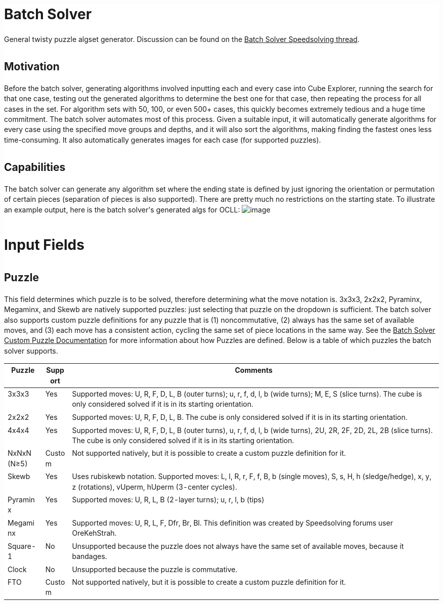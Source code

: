 # Batch Solver
General twisty puzzle algset generator. Discussion can be found on the [Batch Solver Speedsolving thread]([url](https://www.speedsolving.com/threads/the-batch-solver-generate-large-algorithm-sets-automatically.86934/)).

## Motivation
Before the batch solver, generating algorithms involved inputting each and every case into Cube Explorer, running the search for that one case, testing out the generated algorithms to determine the best one for that case, then repeating the process for all cases in the set. For algorithm sets with 50, 100, or even 500+ cases, this quickly becomes extremely tedious and a huge time commitment. The batch solver automates most of this process. Given a suitable input, it will automatically generate algorithms for every case using the specified move groups and depths, and it will also sort the algorithms, making finding the fastest ones less time-consuming. It also automatically generates images for each case (for supported puzzles).

## Capabilities
The batch solver can generate any algorithm set where the ending state is defined by just ignoring the orientation or permutation of certain pieces (separation of pieces is also supported). There are pretty much no restrictions on the starting state.
To illustrate an example output, here is the batch solver's generated algs for OCLL:
![image](https://github.com/trangium/trangium.github.io/assets/29454205/5208a0a4-33f6-4804-a2c4-0977fccd596b)

# Input Fields

## Puzzle
This field determines which puzzle is to be solved, therefore determining what the move notation is. 3x3x3, 2x2x2, Pyraminx, Megaminx, and Skewb are natively supported puzzles: just selecting that puzzle on the dropdown is sufficient. The batch solver also supports custom puzzle definitions for any puzzle that is (1) noncommutative, (2) always has the same set of available moves, and (3) each move has a consistent action, cycling the same set of piece locations in the same way. See the [Batch Solver Custom Puzzle Documentation]([url](https://docs.google.com/document/d/1i-hCD491Jh15AY4I28BwILC8DsWux2VskRx_pgxZils/edit?usp=sharing)) for more information about how Puzzles are defined. Below is a table of which puzzles the batch solver supports.

| Puzzle               | Support                      | Comments                       |
|----------------------|------------------------------|--------------------------------|
| 3x3x3                | Yes                          |Supported moves: U, R, F, D, L, B (outer turns); u, r, f, d, l, b (wide turns); M, E, S (slice turns). The cube is only considered solved if it is in its starting orientation.
| 2x2x2                | Yes                          |Supported moves: U, R, F, D, L, B. The cube is only considered solved if it is in its starting orientation.
| 4x4x4                | Yes                          |Supported moves: U, R, F, D, L, B (outer turns), u, r, f, d, l, b (wide turns), 2U, 2R, 2F, 2D, 2L, 2B (slice turns). The cube is only considered solved if it is in its starting orientation.
| NxNxN (N≥5)          | Custom                       |Not supported natively, but it is possible to create a custom puzzle definition for it.
| Skewb                | Yes                          |Uses rubiskewb notation. Supported moves: L, l, R, r, F, f, B, b (single moves), S, s, H, h (sledge/hedge), x, y, z (rotations), vUperm, hUperm (3-center cycles). 
| Pyraminx             | Yes                          |Supported moves: U, R, L, B (2-layer turns); u, r, l, b (tips)
| Megaminx             | Yes                          |Supported moves: U, R, L, F, Dfr, Br, Bl. This definition was created by Speedsolving forums user OreKehStrah.
| Square-1             | No                           |Unsupported because the puzzle does not always have the same set of available moves, because it bandages.
| Clock                | No                           |Unsupported because the puzzle is commutative.
| FTO                  | Custom                       |Not supported natively, but it is possible to create a custom puzzle definition for it.
